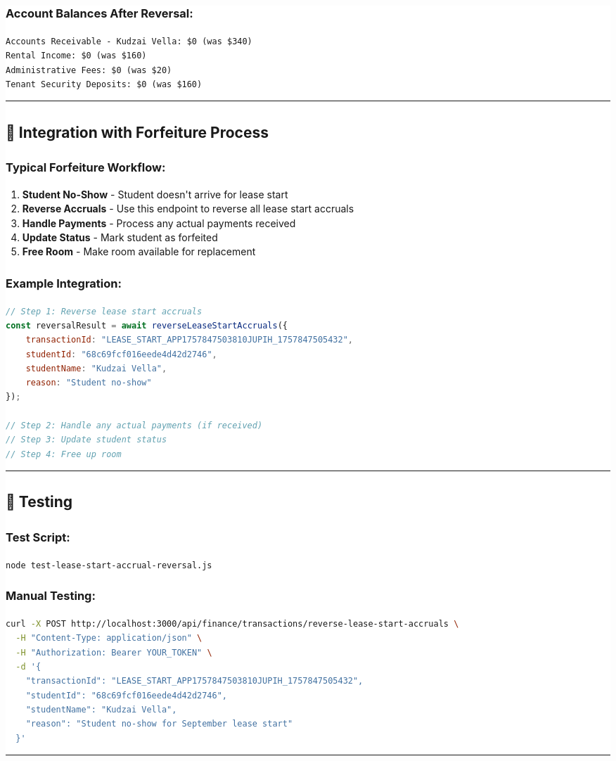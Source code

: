 ### **Account Balances After Reversal:**
```
Accounts Receivable - Kudzai Vella: $0 (was $340)
Rental Income: $0 (was $160)
Administrative Fees: $0 (was $20)
Tenant Security Deposits: $0 (was $160)
```

---

## 🔧 **Integration with Forfeiture Process**

### **Typical Forfeiture Workflow:**
1. **Student No-Show** - Student doesn't arrive for lease start
2. **Reverse Accruals** - Use this endpoint to reverse all lease start accruals
3. **Handle Payments** - Process any actual payments received
4. **Update Status** - Mark student as forfeited
5. **Free Room** - Make room available for replacement

### **Example Integration:**
```javascript
// Step 1: Reverse lease start accruals
const reversalResult = await reverseLeaseStartAccruals({
    transactionId: "LEASE_START_APP1757847503810JUPIH_1757847505432",
    studentId: "68c69fcf016eede4d42d2746",
    studentName: "Kudzai Vella",
    reason: "Student no-show"
});

// Step 2: Handle any actual payments (if received)
// Step 3: Update student status
// Step 4: Free up room
```

---

## 🧪 **Testing**

### **Test Script:**
```bash
node test-lease-start-accrual-reversal.js
```

### **Manual Testing:**
```bash
curl -X POST http://localhost:3000/api/finance/transactions/reverse-lease-start-accruals \
  -H "Content-Type: application/json" \
  -H "Authorization: Bearer YOUR_TOKEN" \
  -d '{
    "transactionId": "LEASE_START_APP1757847503810JUPIH_1757847505432",
    "studentId": "68c69fcf016eede4d42d2746",
    "studentName": "Kudzai Vella",
    "reason": "Student no-show for September lease start"
  }'
```

---